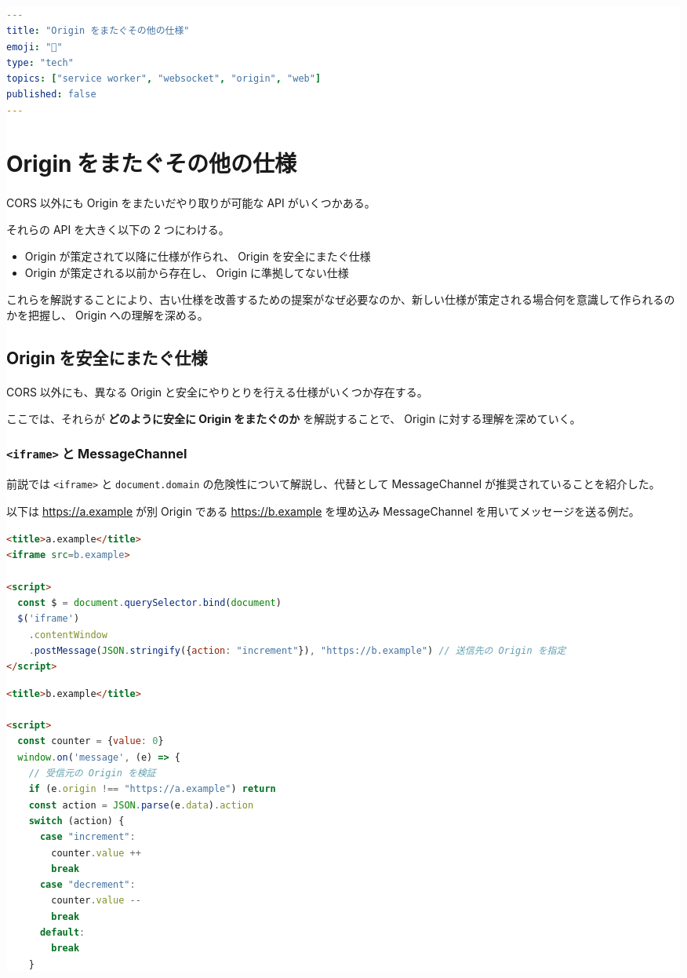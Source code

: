 ```yaml
---
title: "Origin をまたぐその他の仕様"
emoji: "📝"
type: "tech"
topics: ["service worker", "websocket", "origin", "web"]
published: false
---
```


# Origin をまたぐその他の仕様

CORS 以外にも Origin をまたいだやり取りが可能な API がいくつかある。

それらの API を大きく以下の 2 つにわける。

- Origin が策定されて以降に仕様が作られ、 Origin を安全にまたぐ仕様
- Origin が策定される以前から存在し、 Origin に準拠してない仕様

これらを解説することにより、古い仕様を改善するための提案がなぜ必要なのか、新しい仕様が策定される場合何を意識して作られるのかを把握し、 Origin への理解を深める。


## Origin を安全にまたぐ仕様

CORS 以外にも、異なる Origin と安全にやりとりを行える仕様がいくつか存在する。

ここでは、それらが **どのように安全に Origin をまたぐのか** を解説することで、 Origin に対する理解を深めていく。


### `<iframe>` と MessageChannel

前説では `<iframe>` と `document.domain` の危険性について解説し、代替として MessageChannel が推奨されていることを紹介した。

以下は https://a.example が別 Origin である https://b.example を埋め込み MessageChannel を用いてメッセージを送る例だ。 


```html
<title>a.example</title>
<iframe src=b.example>

<script>
  const $ = document.querySelector.bind(document)
  $('iframe')
    .contentWindow
    .postMessage(JSON.stringify({action: "increment"}), "https://b.example") // 送信先の Origin を指定
</script>
```


```html
<title>b.example</title>

<script>
  const counter = {value: 0}
  window.on('message', (e) => {
    // 受信元の Origin を検証
    if (e.origin !== "https://a.example") return
    const action = JSON.parse(e.data).action
    switch (action) {
      case "increment":
        counter.value ++
        break
      case "decrement":
        counter.value --
        break
      default:
        break
    }
```